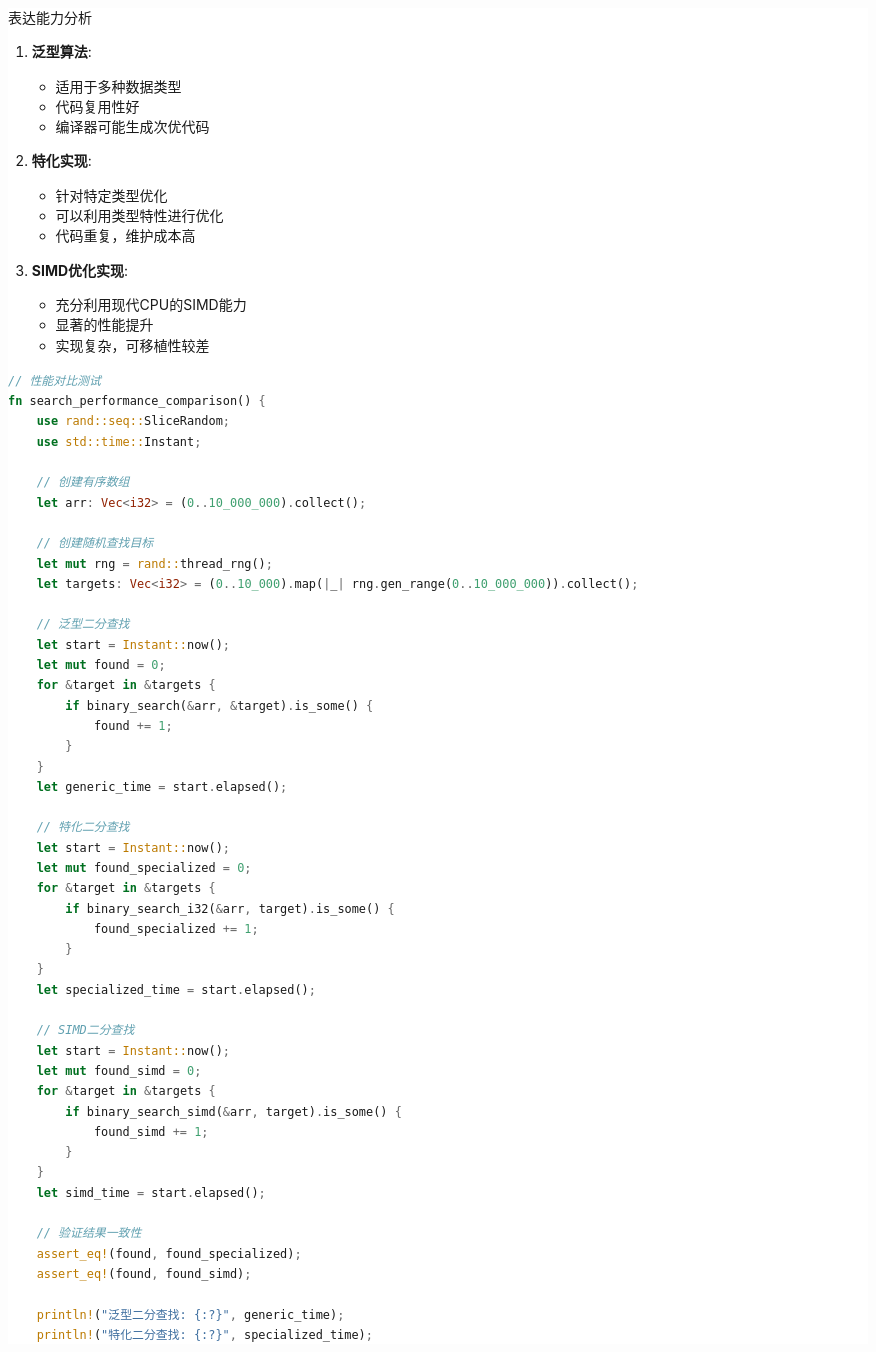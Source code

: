 表达能力分析

1. **泛型算法**:
   - 适用于多种数据类型
   - 代码复用性好
   - 编译器可能生成次优代码

2. **特化实现**:
   - 针对特定类型优化
   - 可以利用类型特性进行优化
   - 代码重复，维护成本高

3. **SIMD优化实现**:
   - 充分利用现代CPU的SIMD能力
   - 显著的性能提升
   - 实现复杂，可移植性较差

```rust
// 性能对比测试
fn search_performance_comparison() {
    use rand::seq::SliceRandom;
    use std::time::Instant;
    
    // 创建有序数组
    let arr: Vec<i32> = (0..10_000_000).collect();
    
    // 创建随机查找目标
    let mut rng = rand::thread_rng();
    let targets: Vec<i32> = (0..10_000).map(|_| rng.gen_range(0..10_000_000)).collect();
    
    // 泛型二分查找
    let start = Instant::now();
    let mut found = 0;
    for &target in &targets {
        if binary_search(&arr, &target).is_some() {
            found += 1;
        }
    }
    let generic_time = start.elapsed();
    
    // 特化二分查找
    let start = Instant::now();
    let mut found_specialized = 0;
    for &target in &targets {
        if binary_search_i32(&arr, target).is_some() {
            found_specialized += 1;
        }
    }
    let specialized_time = start.elapsed();
    
    // SIMD二分查找
    let start = Instant::now();
    let mut found_simd = 0;
    for &target in &targets {
        if binary_search_simd(&arr, target).is_some() {
            found_simd += 1;
        }
    }
    let simd_time = start.elapsed();
    
    // 验证结果一致性
    assert_eq!(found, found_specialized);
    assert_eq!(found, found_simd);
    
    println!("泛型二分查找: {:?}", generic_time);
    println!("特化二分查找: {:?}", specialized_time);
```
